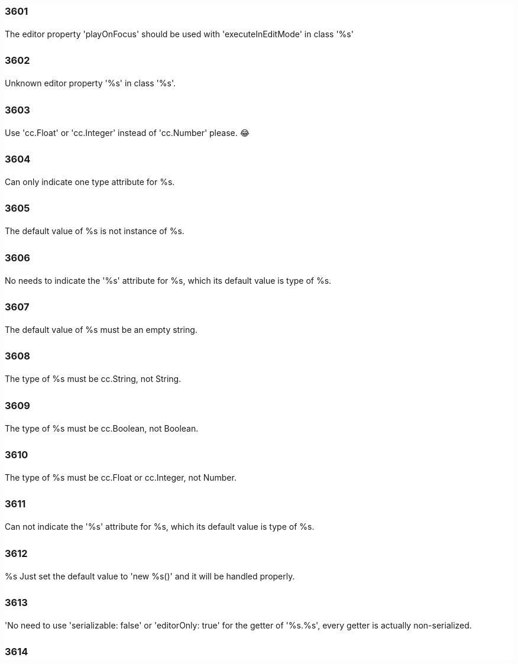 ### 3601

The editor property 'playOnFocus' should be used with 'executeInEditMode' in class '%s'

### 3602

Unknown editor property '%s' in class '%s'.

### 3603

Use 'cc.Float' or 'cc.Integer' instead of 'cc.Number' please. 😂

### 3604

Can only indicate one type attribute for %s.

### 3605

The default value of %s is not instance of %s.

### 3606

No needs to indicate the '%s' attribute for %s, which its default value is type of %s.

### 3607

The default value of %s must be an empty string.

### 3608

The type of %s must be cc.String, not String.

### 3609

The type of %s must be cc.Boolean, not Boolean.

### 3610

The type of %s must be cc.Float or cc.Integer, not Number.

### 3611

Can not indicate the '%s' attribute for %s, which its default value is type of %s.

### 3612

%s Just set the default value to 'new %s()' and it will be handled properly.

### 3613

'No need to use 'serializable: false' or 'editorOnly: true' for the getter of '%s.%s', every getter is actually non-serialized.

### 3614
